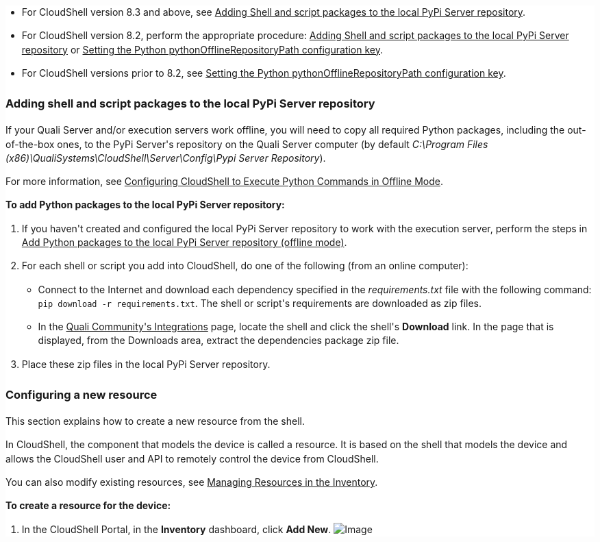 * For CloudShell version 8.3 and above, see [Adding Shell and script packages to the local PyPi Server repository](#adding-shell-and-script-packages-to-the-local-pypi-server-repository).

* For CloudShell version 8.2, perform the appropriate procedure: [Adding Shell and script packages to the local PyPi Server repository](#adding-shell-and-script-packages-to-the-local-pypi-server-repository) or [Setting the Python pythonOfflineRepositoryPath configuration key](#setting-the-python-pythonofflinerepositorypath-configuration-key).

* For CloudShell versions prior to 8.2, see [Setting the Python pythonOfflineRepositoryPath configuration key](#setting-the-python-pythonofflinerepositorypath-configuration-key).

### Adding shell and script packages to the local PyPi Server repository
If your Quali Server and/or execution servers work offline, you will need to copy all required Python packages, including the out-of-the-box ones, to the PyPi Server's repository on the Quali Server computer (by default *C:\Program Files (x86)\QualiSystems\CloudShell\Server\Config\Pypi Server Repository*).

For more information, see [Configuring CloudShell to Execute Python Commands in Offline Mode](http://help.quali.com/Online%20Help/9.0/Portal/Content/Admn/Cnfgr-Pyth-Env-Wrk-Offln.htm?Highlight=Configuring%20CloudShell%20to%20Execute%20Python%20Commands%20in%20Offline%20Mode).

**To add Python packages to the local PyPi Server repository:**
  1. If you haven't created and configured the local PyPi Server repository to work with the execution server, perform the steps in [Add Python packages to the local PyPi Server repository (offline mode)](http://help.quali.com/Online%20Help/9.0/Portal/Content/Admn/Cnfgr-Pyth-Env-Wrk-Offln.htm?Highlight=offline%20dependencies#Add). 
  
  2. For each shell or script you add into CloudShell, do one of the following (from an online computer):
      * Connect to the Internet and download each dependency specified in the *requirements.txt* file with the following command: 
`pip download -r requirements.txt`. 
     The shell or script's requirements are downloaded as zip files.

      * In the [Quali Community's Integrations](https://community.quali.com/integrations) page, locate the shell and click the shell's **Download** link. In the page that is displayed, from the Downloads area, extract the dependencies package zip file.

3. Place these zip files in the local PyPi Server repository.
 
### Configuring a new resource
This section explains how to create a new resource from the shell.

In CloudShell, the component that models the device is called a resource. It is based on the shell that models the device and allows the CloudShell user and API to remotely control the device from CloudShell.

You can also modify existing resources, see [Managing Resources in the Inventory](http://help.quali.com/Online%20Help/9.0/Portal/Content/CSP/INVN/Mng-Rsrc-in-Invnt.htm?Highlight=managing%20resources).

**To create a resource for the device:**  
  1. In the CloudShell Portal, in the **Inventory** dashboard, click **Add New**.
     ![Image][2]
     

[1]: https://github.com/QualiSystems/cloudshell-shells-documentaion-templates/blob/master/cloudshell_logo.png
[2]: https://github.com/QualiSystems/cloudshell-shells-documentaion-templates/blob/master/create_a_resource_device.png
[3]: https://github.com/QualiSystems/cloudshell-shells-documentaion-templates/blob/master/vCenter%20App%20HHD.png
[4]: https://github.com/QualiSystems/cloudshell-shells-documentaion-templates/blob/master/SQL%20Studio%20Link.png
[5]: https://github.com/QualiSystems/cloudshell-shells-documentaion-templates/blob/master/SQL%20Connect%20database.jpg
[6]: https://github.com/QualiSystems/cloudshell-shells-documentaion-templates/blob/master/SQL%20New%20Query.png
[7]: https://github.com/QualiSystems/cloudshell-shells-documentaion-templates/blob/master/SQL%20Request.png
[8]: https://github.com/QualiSystems/cloudshell-shells-documentaion-templates/blob/master/SQL%20Result.png
[9]: https://github.com/QualiSystems/cloudshell-shells-documentaion-templates/blob/master/vCenter%20App%20HDD.png